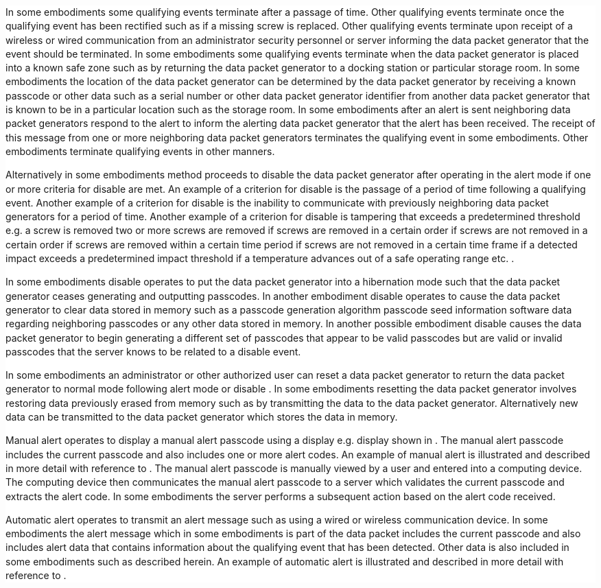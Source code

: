 In some embodiments some qualifying events terminate after a passage of time. Other qualifying events terminate once the qualifying event has been rectified such as if a missing screw is replaced. Other qualifying events terminate upon receipt of a wireless or wired communication from an administrator security personnel or server informing the data packet generator that the event should be terminated. In some embodiments some qualifying events terminate when the data packet generator is placed into a known safe zone such as by returning the data packet generator to a docking station or particular storage room. In some embodiments the location of the data packet generator can be determined by the data packet generator by receiving a known passcode or other data such as a serial number or other data packet generator identifier from another data packet generator that is known to be in a particular location such as the storage room. In some embodiments after an alert is sent neighboring data packet generators respond to the alert to inform the alerting data packet generator that the alert has been received. The receipt of this message from one or more neighboring data packet generators terminates the qualifying event in some embodiments. Other embodiments terminate qualifying events in other manners.

Alternatively in some embodiments method proceeds to disable the data packet generator after operating in the alert mode if one or more criteria for disable are met. An example of a criterion for disable is the passage of a period of time following a qualifying event. Another example of a criterion for disable is the inability to communicate with previously neighboring data packet generators for a period of time. Another example of a criterion for disable is tampering that exceeds a predetermined threshold e.g. a screw is removed two or more screws are removed if screws are removed in a certain order if screws are not removed in a certain order if screws are removed within a certain time period if screws are not removed in a certain time frame if a detected impact exceeds a predetermined impact threshold if a temperature advances out of a safe operating range etc. .

In some embodiments disable operates to put the data packet generator into a hibernation mode such that the data packet generator ceases generating and outputting passcodes. In another embodiment disable operates to cause the data packet generator to clear data stored in memory such as a passcode generation algorithm passcode seed information software data regarding neighboring passcodes or any other data stored in memory. In another possible embodiment disable causes the data packet generator to begin generating a different set of passcodes that appear to be valid passcodes but are valid or invalid passcodes that the server knows to be related to a disable event.

In some embodiments an administrator or other authorized user can reset a data packet generator to return the data packet generator to normal mode following alert mode or disable . In some embodiments resetting the data packet generator involves restoring data previously erased from memory such as by transmitting the data to the data packet generator. Alternatively new data can be transmitted to the data packet generator which stores the data in memory.

Manual alert operates to display a manual alert passcode using a display e.g. display shown in . The manual alert passcode includes the current passcode and also includes one or more alert codes. An example of manual alert is illustrated and described in more detail with reference to . The manual alert passcode is manually viewed by a user and entered into a computing device. The computing device then communicates the manual alert passcode to a server which validates the current passcode and extracts the alert code. In some embodiments the server performs a subsequent action based on the alert code received.

Automatic alert operates to transmit an alert message such as using a wired or wireless communication device. In some embodiments the alert message which in some embodiments is part of the data packet includes the current passcode and also includes alert data that contains information about the qualifying event that has been detected. Other data is also included in some embodiments such as described herein. An example of automatic alert is illustrated and described in more detail with reference to .
